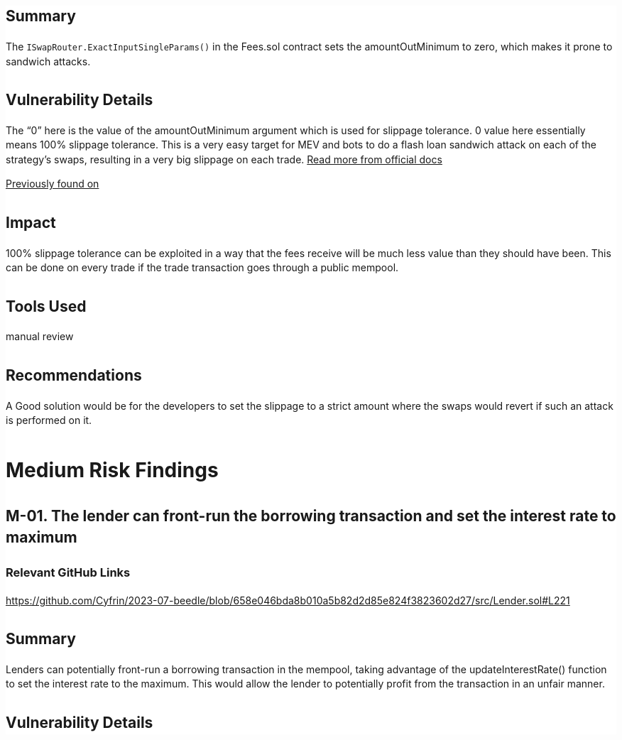## Summary

The ```ISwapRouter.ExactInputSingleParams()``` in the Fees.sol contract sets the amountOutMinimum  to zero, which makes it prone to sandwich attacks.

## Vulnerability Details

The “0” here is the value of the amountOutMinimum argument which is used for slippage tolerance. 0 value here essentially means 100% slippage tolerance. This is a very easy target for MEV and bots to do a flash loan sandwich attack on each of the strategy’s swaps, resulting in a very big slippage on each trade.
[Read more from official docs](https://docs.uniswap.org/contracts/v3/guides/swaps/single-swaps#)

[Previously found on](https://github.com/sherlock-audit/2023-05-USSD-judging/issues/12)


## Impact

100% slippage tolerance can be exploited in a way that the fees receive will be much less value than they should have been. This can be done on every trade if the trade transaction goes through a public mempool.

## Tools Used

manual review

## Recommendations

A Good solution would be for the developers to set the slippage to a strict amount where the swaps would revert if such an attack is performed on it.
		
# Medium Risk Findings

## <a id='M-01'></a>M-01. The lender can front-run the borrowing transaction and set the interest rate to maximum            

### Relevant GitHub Links
	
https://github.com/Cyfrin/2023-07-beedle/blob/658e046bda8b010a5b82d2d85e824f3823602d27/src/Lender.sol#L221

## Summary

Lenders can potentially front-run a borrowing transaction in the mempool, taking advantage of the updateInterestRate() function to set the interest rate to the maximum. This would allow the lender to potentially profit from the transaction in an unfair manner.

## Vulnerability Details
